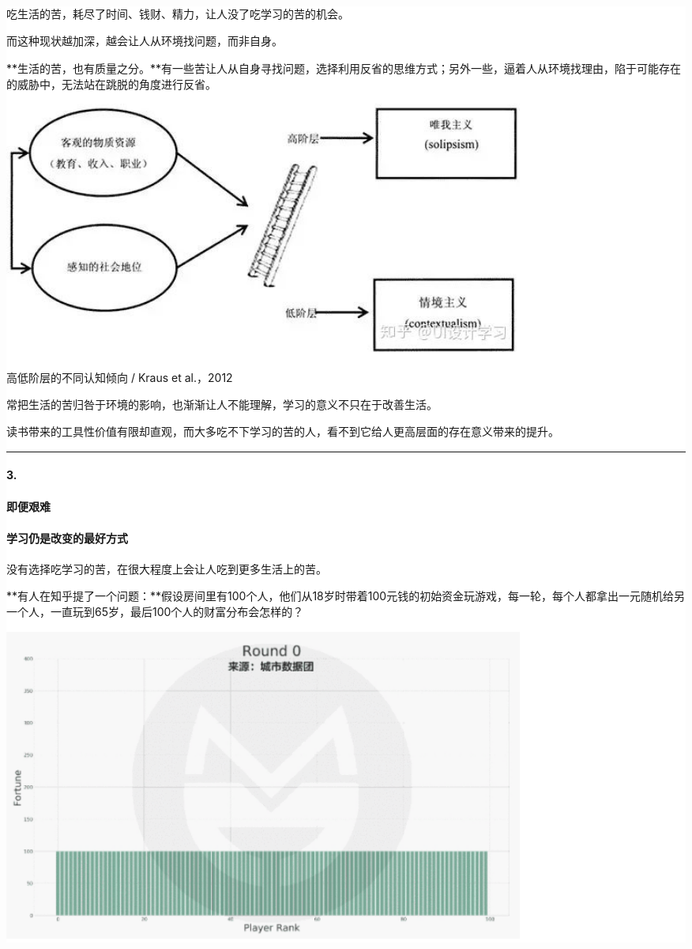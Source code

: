 吃生活的苦，耗尽了时间、钱财、精力，让人没了吃学习的苦的机会。

而这种现状越加深，越会让人从环境找问题，而非自身。

**生活的苦，也有质量之分。**有一些苦让人从自身寻找问题，选择利用反省的思维方式；另外一些，逼着人从环境找理由，陷于可能存在的威胁中，无法站在跳脱的角度进行反省。

<img src="/images/2019/20190711164655 - 5.jpg" width="650" />

高低阶层的不同认知倾向 / Kraus et al.，2012

常把生活的苦归咎于环境的影响，也渐渐让人不能理解，学习的意义不只在于改善生活。

读书带来的工具性价值有限却直观，而大多吃不下学习的苦的人，看不到它给人更高层面的存在意义带来的提升。

***

#### 3.
#### 即便艰难
#### 学习仍是改变的最好方式

没有选择吃学习的苦，在很大程度上会让人吃到更多生活上的苦。

**有人在知乎提了一个问题：**假设房间里有100个人，他们从18岁时带着100元钱的初始资金玩游戏，每一轮，每个人都拿出一元随机给另一个人，一直玩到65岁，最后100个人的财富分布会怎样的？

<img src="/images/2019/20190711164655 - 6.gif" width="650" />
